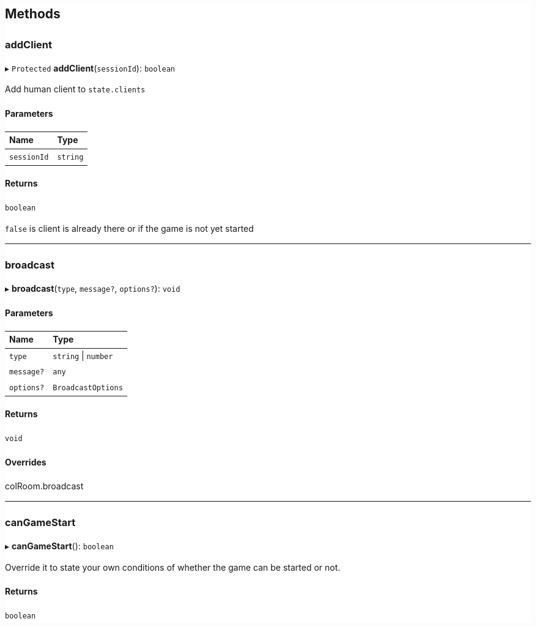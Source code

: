 ## Methods

### addClient

▸ `Protected` **addClient**(`sessionId`): `boolean`

Add human client to `state.clients`

#### Parameters

| Name | Type |
| :------ | :------ |
| `sessionId` | `string` |

#### Returns

`boolean`

`false` is client is already there or if the game is not yet started

___

### broadcast

▸ **broadcast**(`type`, `message?`, `options?`): `void`

#### Parameters

| Name | Type |
| :------ | :------ |
| `type` | `string` \| `number` |
| `message?` | `any` |
| `options?` | `BroadcastOptions` |

#### Returns

`void`

#### Overrides

colRoom.broadcast

___

### canGameStart

▸ **canGameStart**(): `boolean`

Override it to state your own conditions of whether the game can be started or not.

#### Returns

`boolean`

